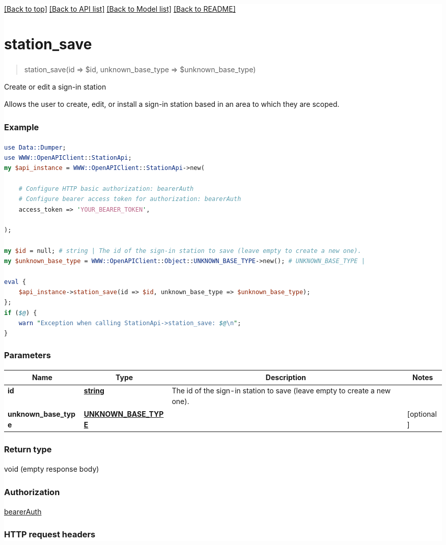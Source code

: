[[Back to top]](#) [[Back to API list]](../README.md#documentation-for-api-endpoints) [[Back to Model list]](../README.md#documentation-for-models) [[Back to README]](../README.md)

# **station_save**
> station_save(id => $id, unknown_base_type => $unknown_base_type)

Create or edit a sign-in station

Allows the user to create, edit, or install a sign-in station based in an area to which they are scoped.

### Example 
```perl
use Data::Dumper;
use WWW::OpenAPIClient::StationApi;
my $api_instance = WWW::OpenAPIClient::StationApi->new(

    # Configure HTTP basic authorization: bearerAuth
    # Configure bearer access token for authorization: bearerAuth
    access_token => 'YOUR_BEARER_TOKEN',
    
);

my $id = null; # string | The id of the sign-in station to save (leave empty to create a new one).
my $unknown_base_type = WWW::OpenAPIClient::Object::UNKNOWN_BASE_TYPE->new(); # UNKNOWN_BASE_TYPE | 

eval { 
    $api_instance->station_save(id => $id, unknown_base_type => $unknown_base_type);
};
if ($@) {
    warn "Exception when calling StationApi->station_save: $@\n";
}
```

### Parameters

Name | Type | Description  | Notes
------------- | ------------- | ------------- | -------------
 **id** | [**string**](.md)| The id of the sign-in station to save (leave empty to create a new one). | 
 **unknown_base_type** | [**UNKNOWN_BASE_TYPE**](UNKNOWN_BASE_TYPE.md)|  | [optional] 

### Return type

void (empty response body)

### Authorization

[bearerAuth](../README.md#bearerAuth)

### HTTP request headers
